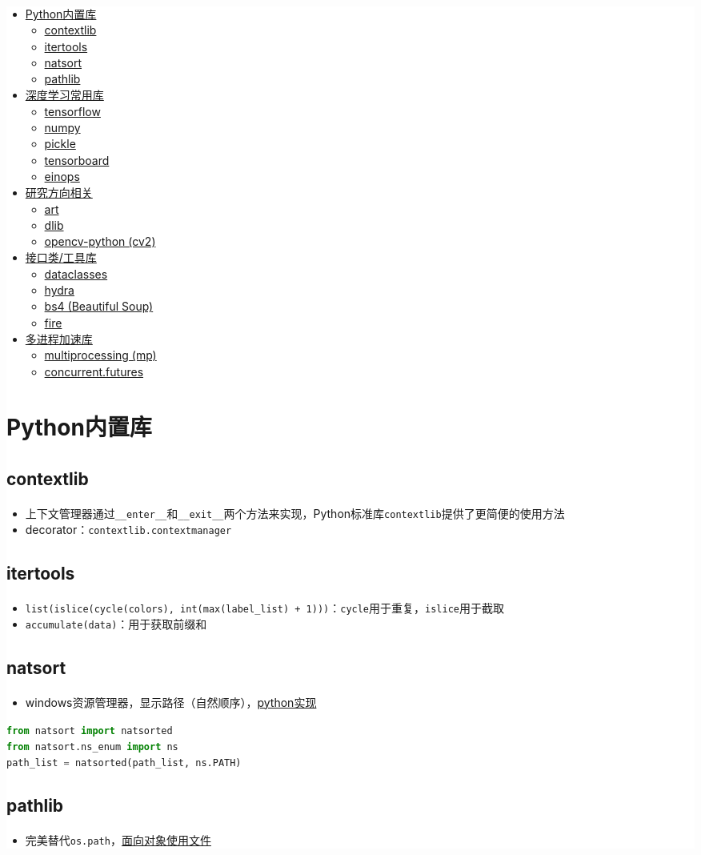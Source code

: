 - [Python内置库](#python内置库)
  - [contextlib](#contextlib)
  - [itertools](#itertools)
  - [natsort](#natsort)
  - [pathlib](#pathlib)
- [深度学习常用库](#深度学习常用库)
  - [tensorflow](#tensorflow)
  - [numpy](#numpy)
  - [pickle](#pickle)
  - [tensorboard](#tensorboard)
  - [einops](#einops)
- [研究方向相关](#研究方向相关)
  - [art](#art)
  - [dlib](#dlib)
  - [opencv-python (cv2)](#opencv-python-cv2)
- [接口类/工具库](#接口类工具库)
  - [dataclasses](#dataclasses)
  - [hydra](#hydra)
  - [bs4 (Beautiful Soup)](#bs4-beautiful-soup)
  - [fire](#fire)
- [多进程加速库](#多进程加速库)
  - [multiprocessing (mp)](#multiprocessing-mp)
  - [concurrent.futures](#concurrentfutures)

# Python内置库

## contextlib

* 上下文管理器通过`__enter__`和`__exit__`两个方法来实现，Python标准库`contextlib`提供了更简便的使用方法
* decorator：`contextlib.contextmanager`

## itertools

* `list(islice(cycle(colors), int(max(label_list) + 1)))`：`cycle`用于重复，`islice`用于截取
* `accumulate(data)`：用于获取前缀和

## natsort

* windows资源管理器，显示路径（自然顺序），[python实现](https://www.cnblogs.com/wan-deuk/p/15640552.html)

```python
from natsort import natsorted
from natsort.ns_enum import ns
path_list = natsorted(path_list, ns.PATH)
```

## pathlib

* 完美替代`os.path`，[面向对象使用文件](https://docs.python.org/zh-cn/3/library/pathlib.html#pure-paths)
